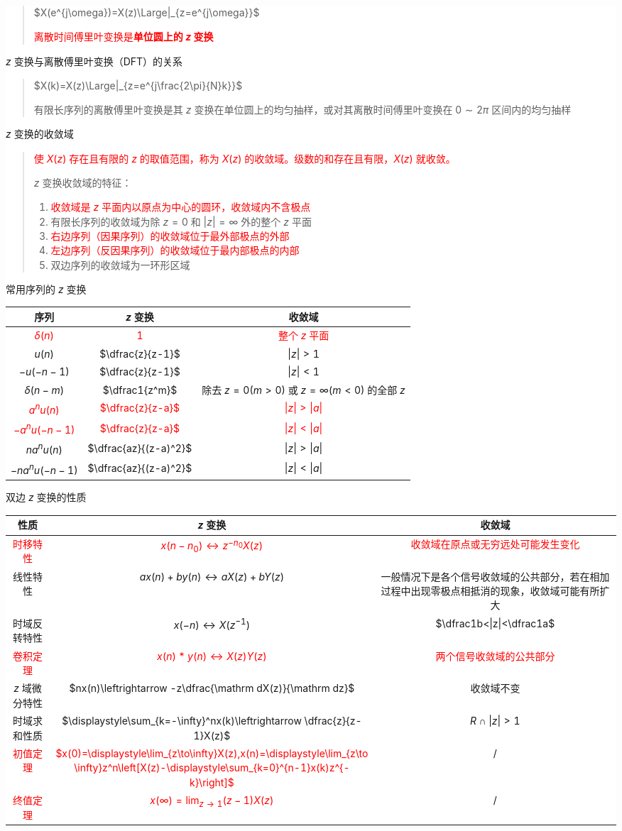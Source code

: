 > $X(e^{j\omega})=X(z)\Large|_{z=e^{j\omega}}$
>
> <font color='red'>离散时间傅里叶变换是**单位圆上的 $z$ 变换**</font>

$z$ 变换与离散傅里叶变换（DFT）的关系

> $X(k)=X(z)\Large|_{z=e^{j\frac{2\pi}{N}k}}$
>
> 有限长序列的离散傅里叶变换是其 $z$ 变换在单位圆上的均匀抽样，或对其离散时间傅里叶变换在 $0\sim 2\pi$ 区间内的均匀抽样

$z$ 变换的收敛域

> <font color='red'>使 $X(z)$ 存在且有限的 $z$ 的取值范围，称为 $X(z)$ 的收敛域。级数的和存在且有限，$X(z)$ 就收敛。</font>
>
> $z$ 变换收敛域的特征：
>
> 1. <font color='red'>收敛域是 $z$ 平面内以原点为中心的圆环，收敛域内不含极点</font>
> 2. 有限长序列的收敛域为除 $z=0$ 和 $|z|=\infty$ 外的整个 $z$ 平面
> 3. <font color='red'>右边序列（因果序列）的收敛域位于最外部极点的外部</font>
> 4. <font color='red'>左边序列（反因果序列）的收敛域位于最内部极点的内部</font>
> 5. 双边序列的收敛域为一环形区域

常用序列的 $z$ 变换

| 序列 | $z$ 变换 | 收敛域 |
| :--: | :------: | :----: |
| <font color='red'>$\delta(n)$ | <font color='red'>$1$ | <font color='red'>整个 $z$ 平面 |
| $u(n)$ | $\dfrac{z}{z-1}$ | $\|z\|>1$ |
| $-u(-n-1)$ | $\dfrac{z}{z-1}$ | $\|z\|<1$ |
| $\delta(n-m)$ | $\dfrac1{z^m}$ | 除去 $z=0(m>0)$ 或 $z=\infty(m<0)$ 的全部 $z$ |
| <font color='red'>$a^nu(n)$ | <font color='red'>$\dfrac{z}{z-a}$ | <font color='red'>$\|z\|>\|a\|$ |
| <font color='red'>$-a^nu(-n-1)$ | <font color='red'>$\dfrac{z}{z-a}$ | <font color='red'>$\|z\|<\|a\|$ |
| $na^nu(n)$ | $\dfrac{az}{(z-a)^2}$ | $\|z\|>\|a\|$ |
| $-na^nu(-n-1)$ | $\dfrac{az}{(z-a)^2}$ | $\|z\|<\|a\|$ |

双边 $z$ 变换的性质

| 性质 | $z$ 变换 | 收敛域 |
| :--: | :------: | :----: |
| <font color='red'>时移特性 | <font color='red'>$x(n-n_0)\leftrightarrow z^{-n_0}X(z)$ | <font color='red'>收敛域在原点或无穷远处可能发生变化 |
| 线性特性 | $ax(n)+by(n)\leftrightarrow aX(z)+bY(z)$ | 一般情况下是各个信号收敛域的公共部分，若在相加过程中出现零极点相抵消的现象，收敛域可能有所扩大 |
| 时域反转特性 | $x(-n)\leftrightarrow X(z^{-1})$ | $\dfrac1b<\|z\|<\dfrac1a$ |
| <font color='red'>卷积定理 | <font color='red'>$x(n)*y(n)\leftrightarrow X(z)Y(z)$ | <font color='red'>两个信号收敛域的公共部分 |
| $z$ 域微分特性 | $nx(n)\leftrightarrow -z\dfrac{\mathrm dX(z)}{\mathrm dz}$ | 收敛域不变 |
| 时域求和性质 | $\displaystyle\sum_{k=-\infty}^nx(k)\leftrightarrow \dfrac{z}{z-1}X(z)$ | $R\cap \|z\|>1$ |
| <font color='red'>初值定理 | <font color='red'>$x(0)=\displaystyle\lim_{z\to\infty}X(z),x(n)=\displaystyle\lim_{z\to\infty}z^n\left[X(z)-\displaystyle\sum_{k=0}^{n-1}x(k)z^{-k}\right]$ | / |
| <font color='red'>终值定理 | <font color='red'>$x(\infty)=\displaystyle\lim_{z\to1}(z-1)X(z)$ | / |
